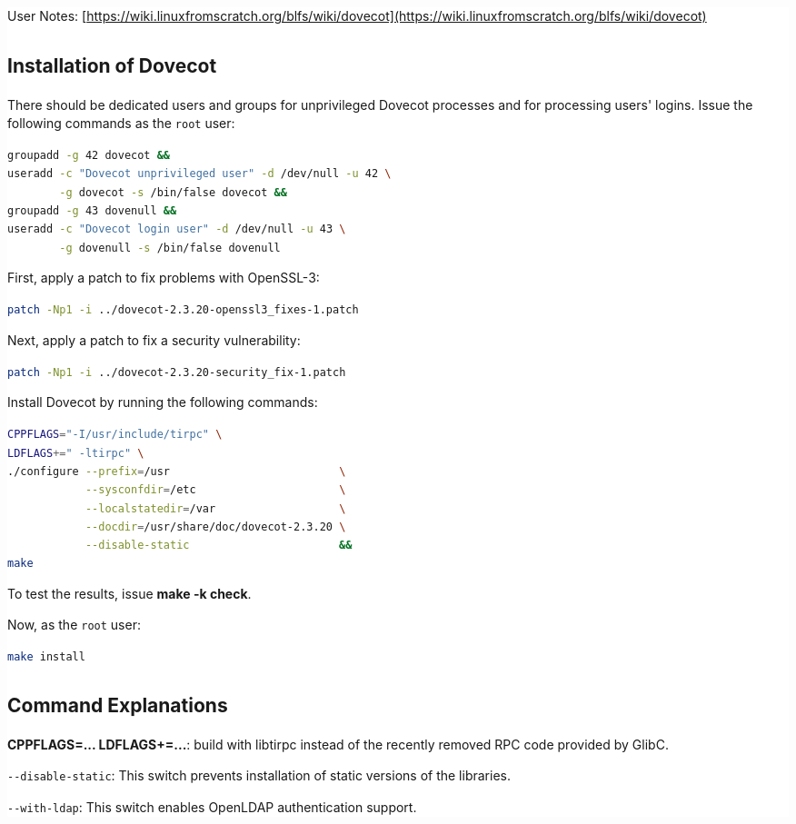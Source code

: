 User Notes: [https://wiki.linuxfromscratch.org/blfs/wiki/dovecot](https://wiki.linuxfromscratch.org/blfs/wiki/dovecot)

Installation of Dovecot
-----------------------

There should be dedicated users and groups for unprivileged Dovecot processes and for processing users' logins. Issue the following commands as the `root` user:

```bash
groupadd -g 42 dovecot &&
useradd -c "Dovecot unprivileged user" -d /dev/null -u 42 \
        -g dovecot -s /bin/false dovecot &&
groupadd -g 43 dovenull &&
useradd -c "Dovecot login user" -d /dev/null -u 43 \
        -g dovenull -s /bin/false dovenull
```

First, apply a patch to fix problems with OpenSSL-3:

```bash
patch -Np1 -i ../dovecot-2.3.20-openssl3_fixes-1.patch
```

Next, apply a patch to fix a security vulnerability:

```bash
patch -Np1 -i ../dovecot-2.3.20-security_fix-1.patch
```

Install Dovecot by running the following commands:

```bash
CPPFLAGS="-I/usr/include/tirpc" \
LDFLAGS+=" -ltirpc" \
./configure --prefix=/usr                          \
            --sysconfdir=/etc                      \
            --localstatedir=/var                   \
            --docdir=/usr/share/doc/dovecot-2.3.20 \
            --disable-static                       &&
make
```

To test the results, issue **make -k check**.

Now, as the `root` user:

```bash
make install
```

Command Explanations
--------------------

**CPPFLAGS=... LDFLAGS+=...**: build with libtirpc instead of the recently removed RPC code provided by GlibC.

`--disable-static`: This switch prevents installation of static versions of the libraries.

`--with-ldap`: This switch enables OpenLDAP authentication support.
